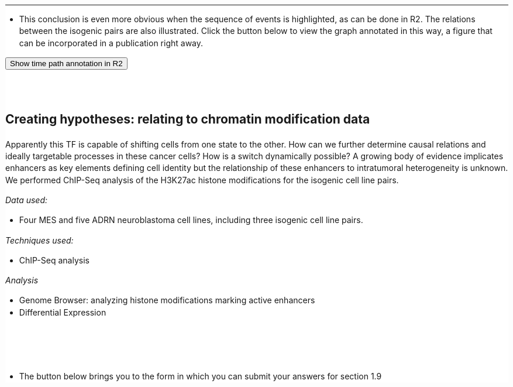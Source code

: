 ---------

* This conclusion is even more obvious when the sequence of events is highlighted, as can be done in R2. The relations between the isogenic pairs are also illustrated. Click the button below to view the graph annotated in this way, a figure that can be incorporated in a publication right away. 

<form name="timepath" action="https://hgserver1.amc.nl/cgi-bin/r2/main.cgi" enctype="multipart/form-data" target="R2" method="post">
  <input type="hidden" name="table" value="ps_avgpres_gsenatgen2017geo52_u133p2">
<input type="hidden" name="species" value="hs">
<input type="hidden" name="selectedtrack" value="adrn_score">
<input type="hidden" name="selectedtracky" value="mes_score">
<input type="hidden" name="subsettracksubset" value="experiment-group">
<input type="hidden" name="graphtype" value="XY">
<input type="hidden" name="colormode" value="colorbytrack">
<input type="hidden" name="trackforcolor" value="mes_adrn_time">
<input type="hidden" name="option" value="display2">
<input type="hidden" name="exageratemark" value="no">
<input type="hidden" name="chainedsams" value="gsm2413241,gsm2413246:#eeeeee;gsm2413239,gsm2413243:#eeeeee;gsm2413242,gsm2413245:#eeeeee;gsm2413240,gsm2413244:#eeeeee;gsm2413257,gsm2413247,gsm2413248,gsm2413249:#222222:2;gsm2413249,gsm2413250,gsm2413251,gsm2413252,gsm2413253,gsm2413254:#222222:3;gsm2413254,gsm2413255,gsm2413256:#222222:4">
<input type="hidden" name="fontsize_ruler" value="25">
<input type="hidden" name="fontsize_y" value="30">
<input type="hidden" name="dotsize" value="5">
<button type="submit" class="course r2submit" >Show time path annotation in R2</button>
</form>  
<br>
<br>


Creating hypotheses: relating to chromatin modification data
---------------------------------------------------------------

Apparently this TF is capable of shifting cells from one state to the other. How can we further determine causal relations and ideally targetable processes in these cancer cells? How is a switch dynamically possible? A growing body of evidence implicates enhancers as key elements defining cell identity but the relationship of these enhancers to intratumoral heterogeneity is unknown. We performed ChIP-Seq analysis of the H3K27ac histone modifications for the isogenic cell line pairs. 

*Data used:*
* Four MES and five ADRN neuroblastoma cell lines, including three isogenic cell line pairs. 

*Techniques used:* 
* ChIP-Seq analysis

*Analysis*
* Genome Browser: analyzing histone modifications marking active enhancers
* Differential Expression
<br>
<br>
<br>

* The button below brings you to the form in which you can submit your answers for section 1.9
